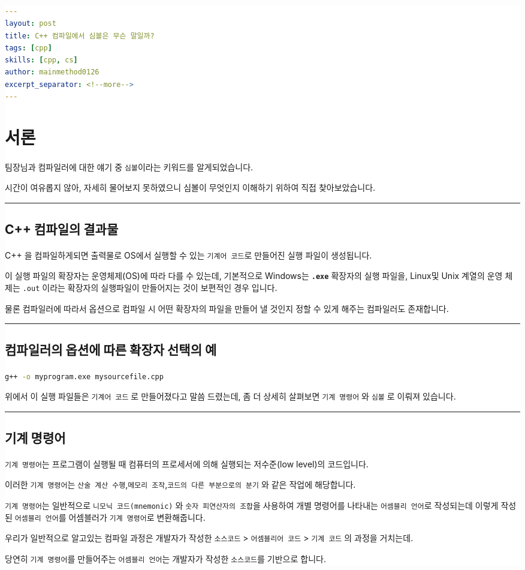 ```yaml
---
layout: post
title: C++ 컴파일에서 심볼은 무슨 말일까?
tags: [cpp]
skills: [cpp, cs]
author: mainmethod0126
excerpt_separator: <!--more-->
---
```



# 서론

팀장님과 컴파일러에 대한 얘기 중 `심볼`이라는 키워드를 알게되었습니다.

시간이 여유롭지 않아, 자세히 물어보지 못하였으니 심볼이 무엇인지 이해하기 위하여 직접 찾아보았습니다.



---

## C++ 컴파일의 결과물

C++ 을 컴파일하게되면 출력물로 OS에서 실행할 수 있는 `기계어 코드`로 만들어진 실행 파일이 생성됩니다.

이 실행 파일의 확장자는 운영체제(OS)에 따라 다를 수 있는데, 기본적으로 Windows는 **`.exe`** 확장자의 실행 파일을, Linux및 Unix 계열의 운영 체제는 `.out` 이라는 확장자의 실행파일이 만들어지는 것이 보편적인 경우 입니다.

물론 컴파일러에 따라서 옵션으로 컴파일 시 어떤 확장자의 파일을 만들어 낼 것인지 정할 수 있게 해주는 컴파일러도 존재합니다.

---

## 컴파일러의 옵션에 따른 확장자 선택의 예

```bash
g++ -o myprogram.exe mysourcefile.cpp
```

위에서 이 실행 파일들은 `기계어 코드` 로 만들어졌다고 말씀 드렸는데, 좀 더 상세히 살펴보면 `기계 명령어` 와 `심볼` 로 이뤄져 있습니다.

---

## 기계 명령어

`기계 명령어`는 프로그램이 실행될 때 컴퓨터의 프로세서에 의해 실행되는 저수준(low level)의 코드입니다.

이러한 `기계 명령어`는 `산술 계산 수행`,`메모리 조작`,`코드의 다른 부분으로의 분기` 와 같은 작업에 해당합니다.

`기계 명령어`는 일반적으로 `니모닉 코드(mnemonic)` 와 `숫자 피연산자의 조합`을 사용하여 개별 명령어를 나타내는 `어셈블리 언어`로 작성되는데
이렇게 작성된 `어셈블리 언어`를 어셈블러가 `기계 명령어`로 변환해줍니다.

우리가 일반적으로 알고있는 컴파일 과정은
개발자가 작성한 `소스코드` > `어셈블리어 코드` > `기계 코드` 의 과정을 거치는데.

당연히 `기계 명령어`를 만들어주는 `어셈블리 언어`는 개발자가 작성한 `소스코드`를 기반으로 합니다.

